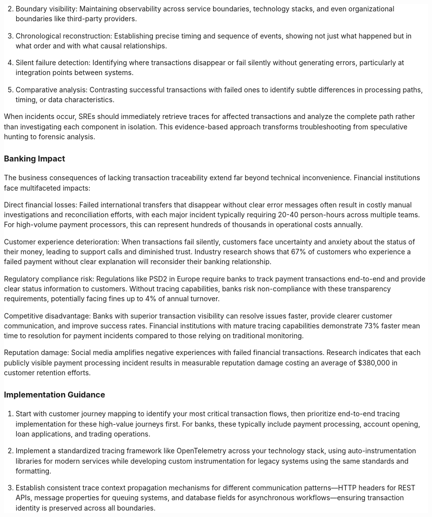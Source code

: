 2. Boundary visibility: Maintaining observability across service boundaries, technology stacks, and even organizational boundaries like third-party providers.

3. Chronological reconstruction: Establishing precise timing and sequence of events, showing not just what happened but in what order and with what causal relationships.

4. Silent failure detection: Identifying where transactions disappear or fail silently without generating errors, particularly at integration points between systems.

5. Comparative analysis: Contrasting successful transactions with failed ones to identify subtle differences in processing paths, timing, or data characteristics.

When incidents occur, SREs should immediately retrieve traces for affected transactions and analyze the complete path rather than investigating each component in isolation. This evidence-based approach transforms troubleshooting from speculative hunting to forensic analysis.

### Banking Impact
The business consequences of lacking transaction traceability extend far beyond technical inconvenience. Financial institutions face multifaceted impacts:

Direct financial losses: Failed international transfers that disappear without clear error messages often result in costly manual investigations and reconciliation efforts, with each major incident typically requiring 20-40 person-hours across multiple teams. For high-volume payment processors, this can represent hundreds of thousands in operational costs annually.

Customer experience deterioration: When transactions fail silently, customers face uncertainty and anxiety about the status of their money, leading to support calls and diminished trust. Industry research shows that 67% of customers who experience a failed payment without clear explanation will reconsider their banking relationship.

Regulatory compliance risk: Regulations like PSD2 in Europe require banks to track payment transactions end-to-end and provide clear status information to customers. Without tracing capabilities, banks risk non-compliance with these transparency requirements, potentially facing fines up to 4% of annual turnover.

Competitive disadvantage: Banks with superior transaction visibility can resolve issues faster, provide clearer customer communication, and improve success rates. Financial institutions with mature tracing capabilities demonstrate 73% faster mean time to resolution for payment incidents compared to those relying on traditional monitoring.

Reputation damage: Social media amplifies negative experiences with failed financial transactions. Research indicates that each publicly visible payment processing incident results in measurable reputation damage costing an average of $380,000 in customer retention efforts.

### Implementation Guidance
1. Start with customer journey mapping to identify your most critical transaction flows, then prioritize end-to-end tracing implementation for these high-value journeys first. For banks, these typically include payment processing, account opening, loan applications, and trading operations.

2. Implement a standardized tracing framework like OpenTelemetry across your technology stack, using auto-instrumentation libraries for modern services while developing custom instrumentation for legacy systems using the same standards and formatting.

3. Establish consistent trace context propagation mechanisms for different communication patterns—HTTP headers for REST APIs, message properties for queuing systems, and database fields for asynchronous workflows—ensuring transaction identity is preserved across all boundaries.
